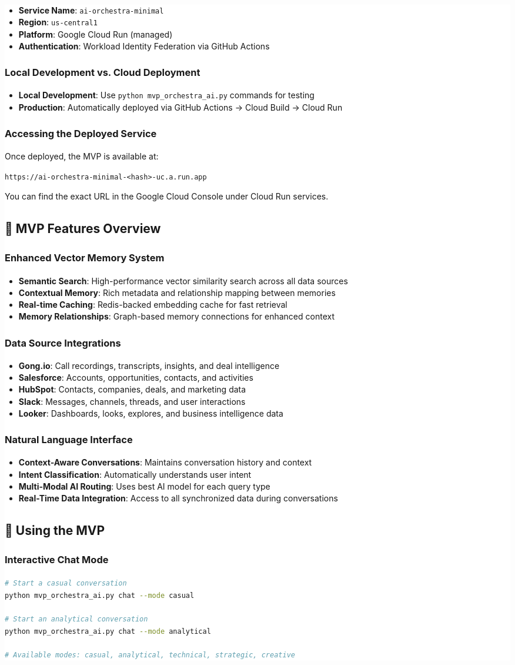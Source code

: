 - **Service Name**: `ai-orchestra-minimal`
- **Region**: `us-central1`
- **Platform**: Google Cloud Run (managed)
- **Authentication**: Workload Identity Federation via GitHub Actions

### Local Development vs. Cloud Deployment

- **Local Development**: Use `python mvp_orchestra_ai.py` commands for testing
- **Production**: Automatically deployed via GitHub Actions → Cloud Build → Cloud Run

### Accessing the Deployed Service

Once deployed, the MVP is available at:

```
https://ai-orchestra-minimal-<hash>-uc.a.run.app
```

You can find the exact URL in the Google Cloud Console under Cloud Run services.

## 🎯 MVP Features Overview

### Enhanced Vector Memory System

- **Semantic Search**: High-performance vector similarity search across all data sources
- **Contextual Memory**: Rich metadata and relationship mapping between memories
- **Real-time Caching**: Redis-backed embedding cache for fast retrieval
- **Memory Relationships**: Graph-based memory connections for enhanced context

### Data Source Integrations

- **Gong.io**: Call recordings, transcripts, insights, and deal intelligence
- **Salesforce**: Accounts, opportunities, contacts, and activities
- **HubSpot**: Contacts, companies, deals, and marketing data
- **Slack**: Messages, channels, threads, and user interactions
- **Looker**: Dashboards, looks, explores, and business intelligence data

### Natural Language Interface

- **Context-Aware Conversations**: Maintains conversation history and context
- **Intent Classification**: Automatically understands user intent
- **Multi-Modal AI Routing**: Uses best AI model for each query type
- **Real-Time Data Integration**: Access to all synchronized data during conversations

## 💬 Using the MVP

### Interactive Chat Mode

```bash
# Start a casual conversation
python mvp_orchestra_ai.py chat --mode casual

# Start an analytical conversation
python mvp_orchestra_ai.py chat --mode analytical

# Available modes: casual, analytical, technical, strategic, creative
```
